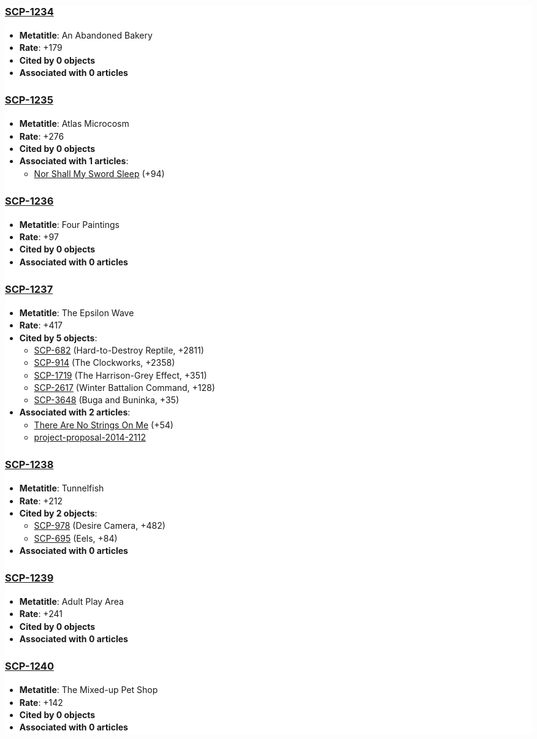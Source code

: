 ### [SCP-1234](https://scp-wiki.wikidot.com/scp-1234)
- **Metatitle**: An Abandoned Bakery
- **Rate**: +179
- **Cited by 0 objects**
- **Associated with 0 articles**

### [SCP-1235](https://scp-wiki.wikidot.com/scp-1235)
- **Metatitle**: Atlas Microcosm
- **Rate**: +276
- **Cited by 0 objects**
- **Associated with 1 articles**: 
    - [Nor Shall My Sword Sleep](https://scp-wiki.wikidot.com/nor-shall-my-sword-sleep) (+94)

### [SCP-1236](https://scp-wiki.wikidot.com/scp-1236)
- **Metatitle**: Four Paintings
- **Rate**: +97
- **Cited by 0 objects**
- **Associated with 0 articles**

### [SCP-1237](https://scp-wiki.wikidot.com/scp-1237)
- **Metatitle**: The Epsilon Wave
- **Rate**: +417
- **Cited by 5 objects**: 
    - [SCP-682](https://scp-wiki.wikidot.com/scp-682) (Hard-to-Destroy Reptile, +2811)
    - [SCP-914](https://scp-wiki.wikidot.com/scp-914) (The Clockworks, +2358)
    - [SCP-1719](https://scp-wiki.wikidot.com/scp-1719) (The Harrison-Grey Effect, +351)
    - [SCP-2617](https://scp-wiki.wikidot.com/scp-2617) (Winter Battalion Command, +128)
    - [SCP-3648](https://scp-wiki.wikidot.com/scp-3648) (Buga and Buninka, +35)
- **Associated with 2 articles**: 
    - [There Are No Strings On Me](https://scp-wiki.wikidot.com/there-are-no-strings-on-me) (+54)
    - [project-proposal-2014-2112](https://scp-wiki.wikidot.com/project-proposal-2014-2112)

### [SCP-1238](https://scp-wiki.wikidot.com/scp-1238)
- **Metatitle**: Tunnelfish
- **Rate**: +212
- **Cited by 2 objects**: 
    - [SCP-978](https://scp-wiki.wikidot.com/scp-978) (Desire Camera, +482)
    - [SCP-695](https://scp-wiki.wikidot.com/scp-695) (Eels, +84)
- **Associated with 0 articles**

### [SCP-1239](https://scp-wiki.wikidot.com/scp-1239)
- **Metatitle**: Adult Play Area
- **Rate**: +241
- **Cited by 0 objects**
- **Associated with 0 articles**

### [SCP-1240](https://scp-wiki.wikidot.com/scp-1240)
- **Metatitle**: The Mixed-up Pet Shop
- **Rate**: +142
- **Cited by 0 objects**
- **Associated with 0 articles**

